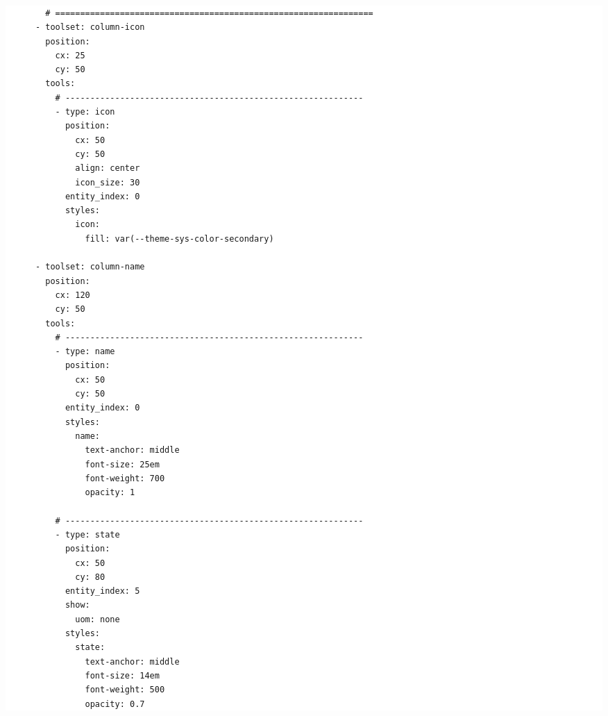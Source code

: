             # ================================================================
          - toolset: column-icon
            position:
              cx: 25
              cy: 50
            tools:
              # ------------------------------------------------------------
              - type: icon
                position:
                  cx: 50
                  cy: 50
                  align: center
                  icon_size: 30
                entity_index: 0
                styles:
                  icon:
                    fill: var(--theme-sys-color-secondary)
                  
          - toolset: column-name
            position:
              cx: 120
              cy: 50
            tools:
              # ------------------------------------------------------------
              - type: name
                position:
                  cx: 50
                  cy: 50
                entity_index: 0
                styles:
                  name:
                    text-anchor: middle
                    font-size: 25em
                    font-weight: 700
                    opacity: 1

              # ------------------------------------------------------------
              - type: state
                position:
                  cx: 50
                  cy: 80
                entity_index: 5
                show:
                  uom: none
                styles:
                  state:
                    text-anchor: middle
                    font-size: 14em
                    font-weight: 500
                    opacity: 0.7
